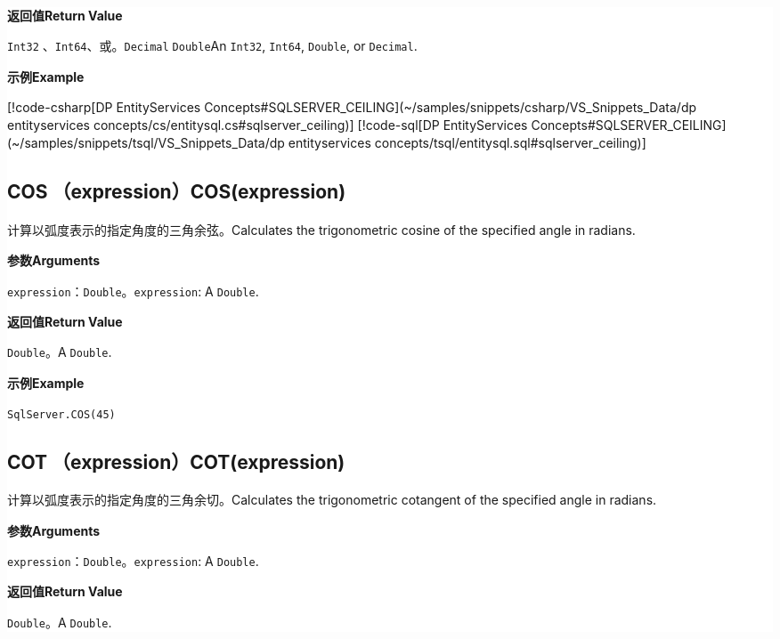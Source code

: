 <span data-ttu-id="4f6c5-146">**返回值**</span><span class="sxs-lookup"><span data-stu-id="4f6c5-146">**Return Value**</span></span>

<span data-ttu-id="4f6c5-147">`Int32` 、`Int64`、或。`Decimal` `Double`</span><span class="sxs-lookup"><span data-stu-id="4f6c5-147">An `Int32`, `Int64`, `Double`, or `Decimal`.</span></span>

<span data-ttu-id="4f6c5-148">**示例**</span><span class="sxs-lookup"><span data-stu-id="4f6c5-148">**Example**</span></span> 

[!code-csharp[DP EntityServices Concepts#SQLSERVER_CEILING](~/samples/snippets/csharp/VS_Snippets_Data/dp entityservices concepts/cs/entitysql.cs#sqlserver_ceiling)]
[!code-sql[DP EntityServices Concepts#SQLSERVER_CEILING](~/samples/snippets/tsql/VS_Snippets_Data/dp entityservices concepts/tsql/entitysql.sql#sqlserver_ceiling)]

## <a name="cosexpression"></a><span data-ttu-id="4f6c5-149">COS （expression）</span><span class="sxs-lookup"><span data-stu-id="4f6c5-149">COS(expression)</span></span>

<span data-ttu-id="4f6c5-150">计算以弧度表示的指定角度的三角余弦。</span><span class="sxs-lookup"><span data-stu-id="4f6c5-150">Calculates the trigonometric cosine of the specified angle in radians.</span></span> 

<span data-ttu-id="4f6c5-151">**参数**</span><span class="sxs-lookup"><span data-stu-id="4f6c5-151">**Arguments**</span></span> 

<span data-ttu-id="4f6c5-152">`expression`：`Double`。</span><span class="sxs-lookup"><span data-stu-id="4f6c5-152">`expression`: A `Double`.</span></span> 

<span data-ttu-id="4f6c5-153">**返回值**</span><span class="sxs-lookup"><span data-stu-id="4f6c5-153">**Return Value**</span></span> 

<span data-ttu-id="4f6c5-154">`Double`。</span><span class="sxs-lookup"><span data-stu-id="4f6c5-154">A `Double`.</span></span> 

<span data-ttu-id="4f6c5-155">**示例**</span><span class="sxs-lookup"><span data-stu-id="4f6c5-155">**Example**</span></span> 

`SqlServer.COS(45)`

## <a name="cotexpression"></a><span data-ttu-id="4f6c5-156">COT （expression）</span><span class="sxs-lookup"><span data-stu-id="4f6c5-156">COT(expression)</span></span>

<span data-ttu-id="4f6c5-157">计算以弧度表示的指定角度的三角余切。</span><span class="sxs-lookup"><span data-stu-id="4f6c5-157">Calculates the trigonometric cotangent of the specified angle in radians.</span></span> 

<span data-ttu-id="4f6c5-158">**参数**</span><span class="sxs-lookup"><span data-stu-id="4f6c5-158">**Arguments**</span></span> 

<span data-ttu-id="4f6c5-159">`expression`：`Double`。</span><span class="sxs-lookup"><span data-stu-id="4f6c5-159">`expression`: A `Double`.</span></span> 

<span data-ttu-id="4f6c5-160">**返回值**</span><span class="sxs-lookup"><span data-stu-id="4f6c5-160">**Return Value**</span></span> 

<span data-ttu-id="4f6c5-161">`Double`。</span><span class="sxs-lookup"><span data-stu-id="4f6c5-161">A `Double`.</span></span> 
